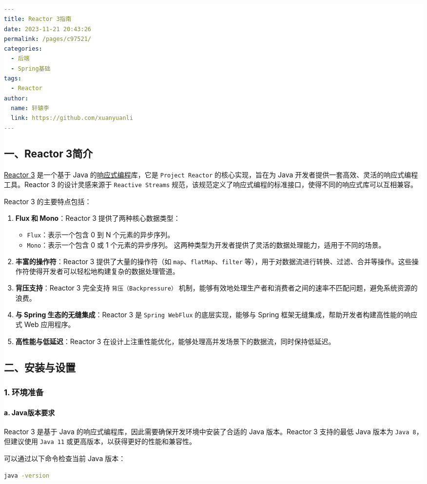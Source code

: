 ```yaml
---
title: Reactor 3指南
date: 2023-11-21 20:43:26
permalink: /pages/c97521/
categories:
  - 后端
  - Spring基础
tags:
  - Reactor
author: 
  name: 轩辕李
  link: https://github.com/xuanyuanli
---
```



## 一、Reactor 3简介

[Reactor 3](https://projectreactor.io/docs/core/release/reference/gettingStarted.html) 是一个基于 Java 的[响应式编程](/pages/2fa7b3/)库，它是 `Project Reactor` 的核心实现，旨在为 Java 开发者提供一套高效、灵活的响应式编程工具。Reactor 3 的设计灵感来源于 `Reactive Streams` 规范，该规范定义了响应式编程的标准接口，使得不同的响应式库可以互相兼容。



Reactor 3 的主要特点包括：
1. **Flux 和 Mono**：Reactor 3 提供了两种核心数据类型：
   - `Flux`：表示一个包含 0 到 N 个元素的异步序列。
   - `Mono`：表示一个包含 0 或 1 个元素的异步序列。
   这两种类型为开发者提供了灵活的数据处理能力，适用于不同的场景。

2. **丰富的操作符**：Reactor 3 提供了大量的操作符（如 `map`、`flatMap`、`filter` 等），用于对数据流进行转换、过滤、合并等操作。这些操作符使得开发者可以轻松地构建复杂的数据处理管道。

3. **背压支持**：Reactor 3 完全支持 `背压（Backpressure）` 机制，能够有效地处理生产者和消费者之间的速率不匹配问题，避免系统资源的浪费。

4. **与 Spring 生态的无缝集成**：Reactor 3 是 `Spring WebFlux` 的底层实现，能够与 Spring 框架无缝集成，帮助开发者构建高性能的响应式 Web 应用程序。

5. **高性能与低延迟**：Reactor 3 在设计上注重性能优化，能够处理高并发场景下的数据流，同时保持低延迟。

## 二、安装与设置

### 1. 环境准备

#### a. Java版本要求

Reactor 3 是基于 Java 的响应式编程库，因此需要确保开发环境中安装了合适的 Java 版本。Reactor 3 支持的最低 Java 版本为 `Java 8`，但建议使用 `Java 11` 或更高版本，以获得更好的性能和兼容性。

可以通过以下命令检查当前 Java 版本：

```bash
java -version
```
